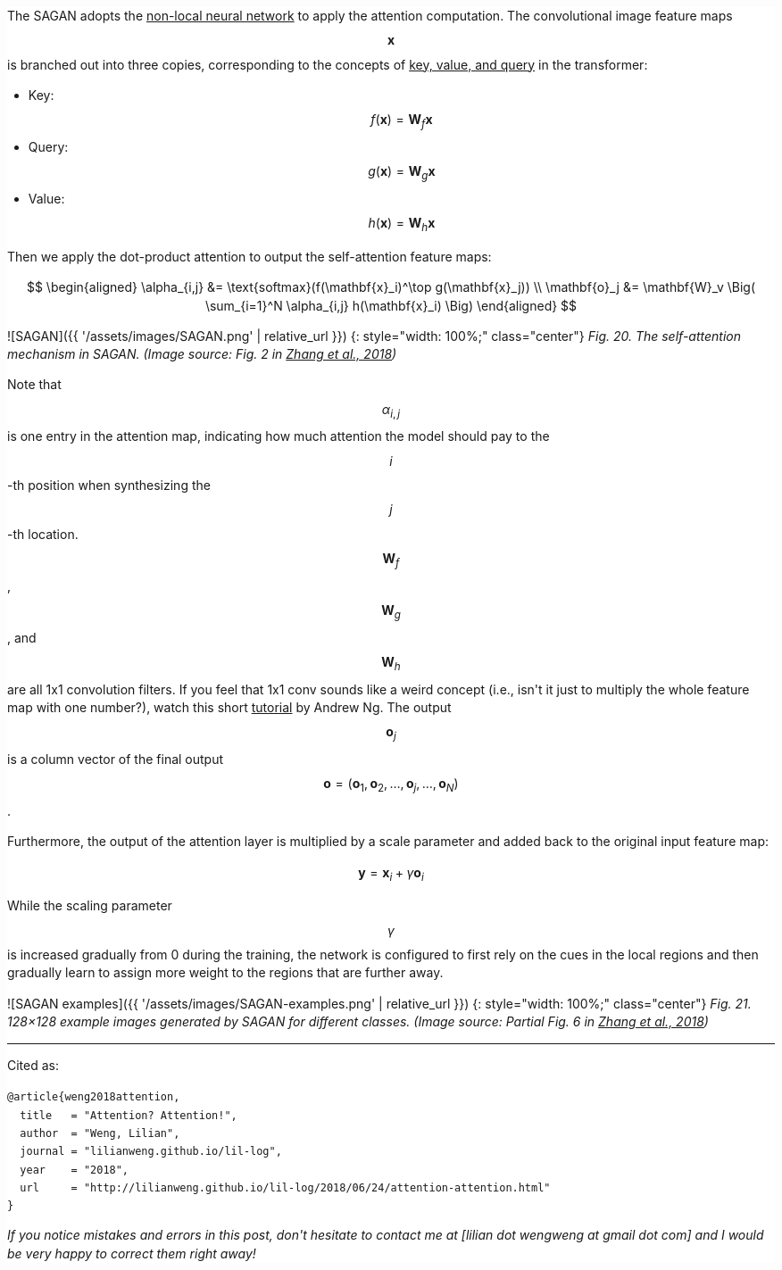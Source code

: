 The SAGAN adopts the [non-local neural network](https://arxiv.org/pdf/1711.07971.pdf) to apply the attention computation. The convolutional image feature maps $$\mathbf{x}$$ is branched out into three copies, corresponding to the concepts of [key, value, and query](#key-value-and-query) in the transformer:
- Key: $$f(\mathbf{x}) = \mathbf{W}_f \mathbf{x}$$
- Query: $$g(\mathbf{x}) = \mathbf{W}_g \mathbf{x}$$
- Value: $$h(\mathbf{x}) = \mathbf{W}_h \mathbf{x}$$

Then we apply the dot-product attention to output the self-attention feature maps:

$$
\begin{aligned}
\alpha_{i,j} &= \text{softmax}(f(\mathbf{x}_i)^\top g(\mathbf{x}_j)) \\
\mathbf{o}_j &= \mathbf{W}_v \Big( \sum_{i=1}^N \alpha_{i,j} h(\mathbf{x}_i) \Big)
\end{aligned}
$$


![SAGAN]({{ '/assets/images/SAGAN.png' | relative_url }})
{: style="width: 100%;" class="center"}
*Fig. 20. The self-attention mechanism in SAGAN. (Image source: Fig. 2 in [Zhang et al., 2018](https://arxiv.org/abs/1805.08318))*

Note that $$\alpha_{i,j}$$ is one entry in the attention map, indicating how much attention the model should pay to the $$i$$-th position when synthesizing the $$j$$-th location. $$\mathbf{W}_f$$, $$\mathbf{W}_g$$, and $$\mathbf{W}_h$$ are all 1x1 convolution filters. If you feel that 1x1 conv sounds like a weird concept (i.e., isn't it just to multiply the whole feature map with one number?), watch this short [tutorial](https://www.coursera.org/lecture/convolutional-neural-networks/networks-in-networks-and-1x1-convolutions-ZTb8x) by Andrew Ng. The output $$\mathbf{o}_j$$ is a column vector of the final output $$\mathbf{o}= (\mathbf{o}_1, \mathbf{o}_2, \dots, \mathbf{o}_j, \dots, \mathbf{o}_N)$$.


Furthermore, the output of the attention layer is multiplied by a scale parameter and added back to the original input feature map:

$$
\mathbf{y} = \mathbf{x}_i + \gamma \mathbf{o}_i
$$

While the scaling parameter $$\gamma$$ is increased gradually from 0 during the training, the network is configured to first rely on the cues in the local regions and then gradually learn to assign more weight to the regions that are further away.

![SAGAN examples]({{ '/assets/images/SAGAN-examples.png' | relative_url }})
{: style="width: 100%;" class="center"}
*Fig. 21. 128×128 example images generated by SAGAN for different classes. (Image source: Partial Fig. 6 in [Zhang et al., 2018](https://arxiv.org/pdf/1805.08318.pdf))*


---

Cited as:
```
@article{weng2018attention,
  title   = "Attention? Attention!",
  author  = "Weng, Lilian",
  journal = "lilianweng.github.io/lil-log",
  year    = "2018",
  url     = "http://lilianweng.github.io/lil-log/2018/06/24/attention-attention.html"
}
```
*If you notice mistakes and errors in this post, don't hesitate to contact me at [lilian dot wengweng at gmail dot com] and I would be very happy to correct them right away!*
